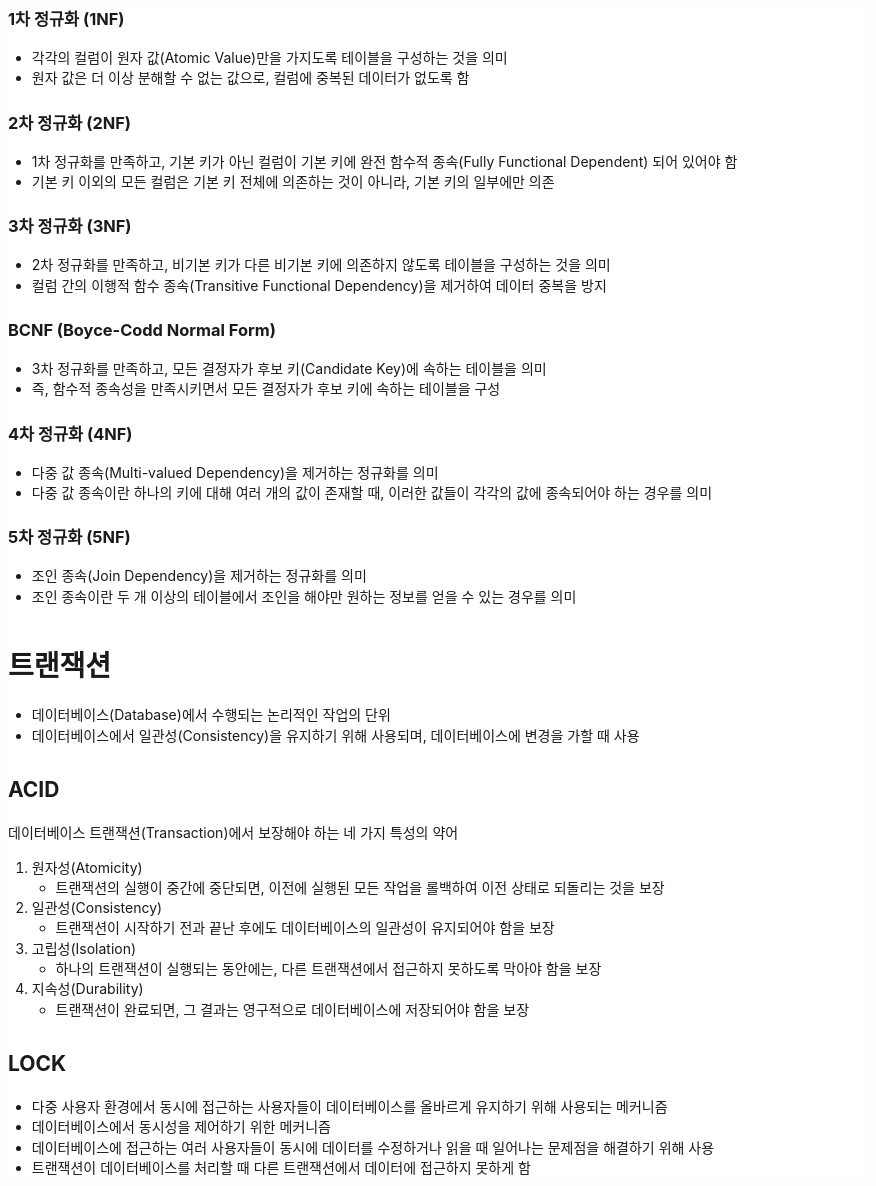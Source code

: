 ### 1차 정규화 (1NF)

-   각각의 컬럼이 원자 값(Atomic Value)만을 가지도록 테이블을 구성하는 것을 의미
-   원자 값은 더 이상 분해할 수 없는 값으로, 컬럼에 중복된 데이터가 없도록 함

### 2차 정규화 (2NF)

-   1차 정규화를 만족하고, 기본 키가 아닌 컬럼이 기본 키에 완전 함수적 종속(Fully Functional Dependent) 되어 있어야 함
-   기본 키 이외의 모든 컬럼은 기본 키 전체에 의존하는 것이 아니라, 기본 키의 일부에만 의존

### 3차 정규화 (3NF)

-   2차 정규화를 만족하고, 비기본 키가 다른 비기본 키에 의존하지 않도록 테이블을 구성하는 것을 의미
-   컬럼 간의 이행적 함수 종속(Transitive Functional Dependency)을 제거하여 데이터 중복을 방지

### BCNF (Boyce-Codd Normal Form)

-   3차 정규화를 만족하고, 모든 결정자가 후보 키(Candidate Key)에 속하는 테이블을 의미
-   즉, 함수적 종속성을 만족시키면서 모든 결정자가 후보 키에 속하는 테이블을 구성

### 4차 정규화 (4NF)

-   다중 값 종속(Multi-valued Dependency)을 제거하는 정규화를 의미
-   다중 값 종속이란 하나의 키에 대해 여러 개의 값이 존재할 때, 이러한 값들이 각각의 값에 종속되어야 하는 경우를 의미

### 5차 정규화 (5NF)

-   조인 종속(Join Dependency)을 제거하는 정규화를 의미
-   조인 종속이란 두 개 이상의 테이블에서 조인을 해야만 원하는 정보를 얻을 수 있는 경우를 의미

# 트랜잭션

- 데이터베이스(Database)에서 수행되는 논리적인 작업의 단위
- 데이터베이스에서 일관성(Consistency)을 유지하기 위해 사용되며, 데이터베이스에 변경을 가할 때 사용

## ACID

데이터베이스 트랜잭션(Transaction)에서 보장해야 하는 네 가지 특성의 약어

1.  원자성(Atomicity)
    -   트랜잭션의 실행이 중간에 중단되면, 이전에 실행된 모든 작업을 롤백하여 이전 상태로 되돌리는 것을 보장
2.  일관성(Consistency)
    -   트랜잭션이 시작하기 전과 끝난 후에도 데이터베이스의 일관성이 유지되어야 함을 보장
3.  고립성(Isolation)
    -   하나의 트랜잭션이 실행되는 동안에는, 다른 트랜잭션에서 접근하지 못하도록 막아야 함을 보장
4.  지속성(Durability)
    -   트랜잭션이 완료되면, 그 결과는 영구적으로 데이터베이스에 저장되어야 함을 보장

## LOCK

- 다중 사용자 환경에서 동시에 접근하는 사용자들이 데이터베이스를 올바르게 유지하기 위해 사용되는 메커니즘
-  데이터베이스에서 동시성을 제어하기 위한 메커니즘
-  데이터베이스에 접근하는 여러 사용자들이 동시에 데이터를 수정하거나 읽을 때 일어나는 문제점을 해결하기 위해 사용
- 트랜잭션이 데이터베이스를 처리할 때 다른 트랜잭션에서 데이터에 접근하지 못하게 함
